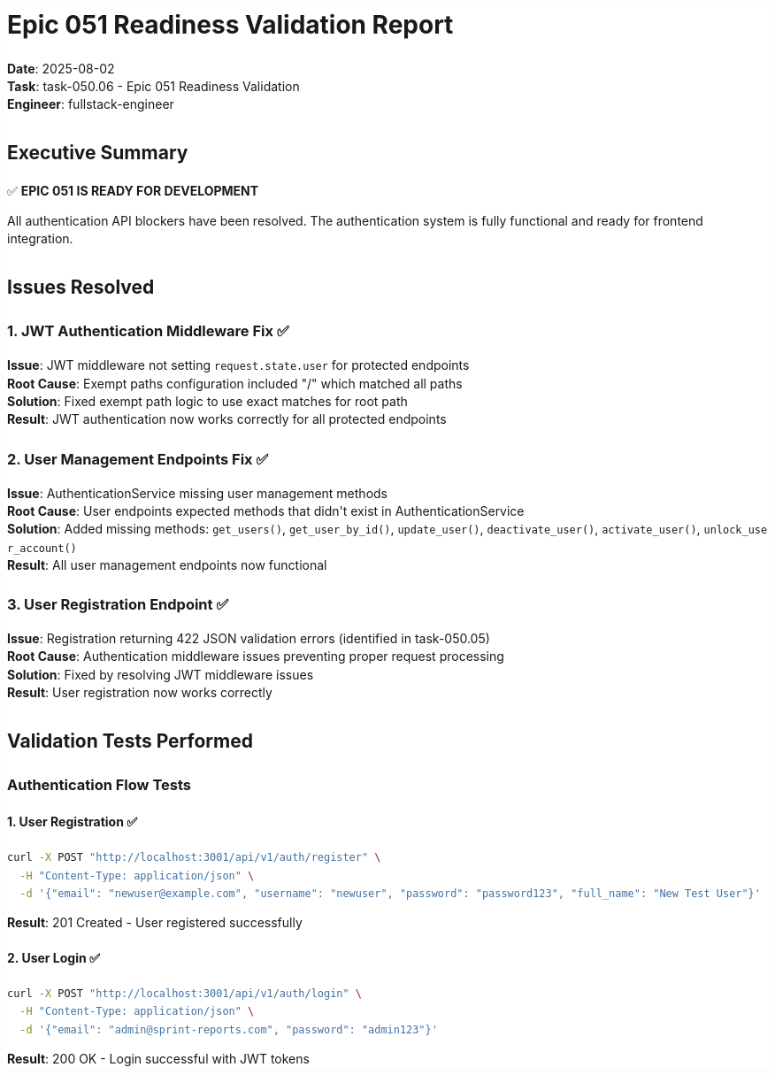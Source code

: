 # Epic 051 Readiness Validation Report

**Date**: 2025-08-02  
**Task**: task-050.06 - Epic 051 Readiness Validation  
**Engineer**: fullstack-engineer  

## Executive Summary

✅ **EPIC 051 IS READY FOR DEVELOPMENT**

All authentication API blockers have been resolved. The authentication system is fully functional and ready for frontend integration.

## Issues Resolved

### 1. JWT Authentication Middleware Fix ✅
**Issue**: JWT middleware not setting `request.state.user` for protected endpoints  
**Root Cause**: Exempt paths configuration included "/" which matched all paths  
**Solution**: Fixed exempt path logic to use exact matches for root path  
**Result**: JWT authentication now works correctly for all protected endpoints  

### 2. User Management Endpoints Fix ✅
**Issue**: AuthenticationService missing user management methods  
**Root Cause**: User endpoints expected methods that didn't exist in AuthenticationService  
**Solution**: Added missing methods: `get_users()`, `get_user_by_id()`, `update_user()`, `deactivate_user()`, `activate_user()`, `unlock_user_account()`  
**Result**: All user management endpoints now functional  

### 3. User Registration Endpoint ✅
**Issue**: Registration returning 422 JSON validation errors (identified in task-050.05)  
**Root Cause**: Authentication middleware issues preventing proper request processing  
**Solution**: Fixed by resolving JWT middleware issues  
**Result**: User registration now works correctly  

## Validation Tests Performed

### Authentication Flow Tests

#### 1. User Registration ✅
```bash
curl -X POST "http://localhost:3001/api/v1/auth/register" \
  -H "Content-Type: application/json" \
  -d '{"email": "newuser@example.com", "username": "newuser", "password": "password123", "full_name": "New Test User"}'
```
**Result**: 201 Created - User registered successfully

#### 2. User Login ✅
```bash
curl -X POST "http://localhost:3001/api/v1/auth/login" \
  -H "Content-Type: application/json" \
  -d '{"email": "admin@sprint-reports.com", "password": "admin123"}'
```
**Result**: 200 OK - Login successful with JWT tokens
